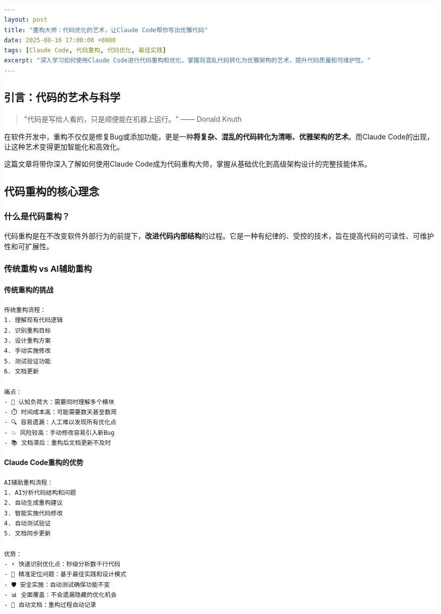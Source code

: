 ```yaml
---
layout: post
title: "重构大师：代码优化的艺术，让Claude Code帮你写出优雅代码"
date: 2025-08-16 17:00:00 +0800
tags: [Claude Code, 代码重构, 代码优化, 最佳实践]
excerpt: "深入学习如何使用Claude Code进行代码重构和优化，掌握将混乱代码转化为优雅架构的艺术，提升代码质量和可维护性。"
---
```


## 引言：代码的艺术与科学

> "代码是写给人看的，只是顺便能在机器上运行。" —— Donald Knuth

在软件开发中，重构不仅仅是修复Bug或添加功能，更是一种**将复杂、混乱的代码转化为清晰、优雅架构的艺术**。而Claude Code的出现，让这种艺术变得更加智能化和高效化。

这篇文章将带你深入了解如何使用Claude Code成为代码重构大师，掌握从基础优化到高级架构设计的完整技能体系。

## 代码重构的核心理念

### 什么是代码重构？

代码重构是在不改变软件外部行为的前提下，**改进代码内部结构**的过程。它是一种有纪律的、受控的技术，旨在提高代码的可读性、可维护性和可扩展性。

### 传统重构 vs AI辅助重构

#### 传统重构的挑战

```
传统重构流程：
1. 理解现有代码逻辑
2. 识别重构目标
3. 设计重构方案
4. 手动实施修改
5. 测试验证功能
6. 文档更新

痛点：
- 🧠 认知负荷大：需要同时理解多个模块
- ⏱️ 时间成本高：可能需要数天甚至数周
- 🔍 容易遗漏：人工难以发现所有优化点
- 💥 风险较高：手动修改容易引入新Bug
- 📚 文档滞后：重构后文档更新不及时
```

#### Claude Code重构的优势

```
AI辅助重构流程：
1. AI分析代码结构和问题
2. 自动生成重构建议
3. 智能实施代码修改
4. 自动测试验证
5. 文档同步更新

优势：
- ⚡ 快速识别优化点：秒级分析数千行代码
- 🎯 精准定位问题：基于最佳实践和设计模式
- 🛡️ 安全实施：自动测试确保功能不变
- 📊 全面覆盖：不会遗漏隐藏的优化机会
- 📝 自动文档：重构过程自动记录
```
